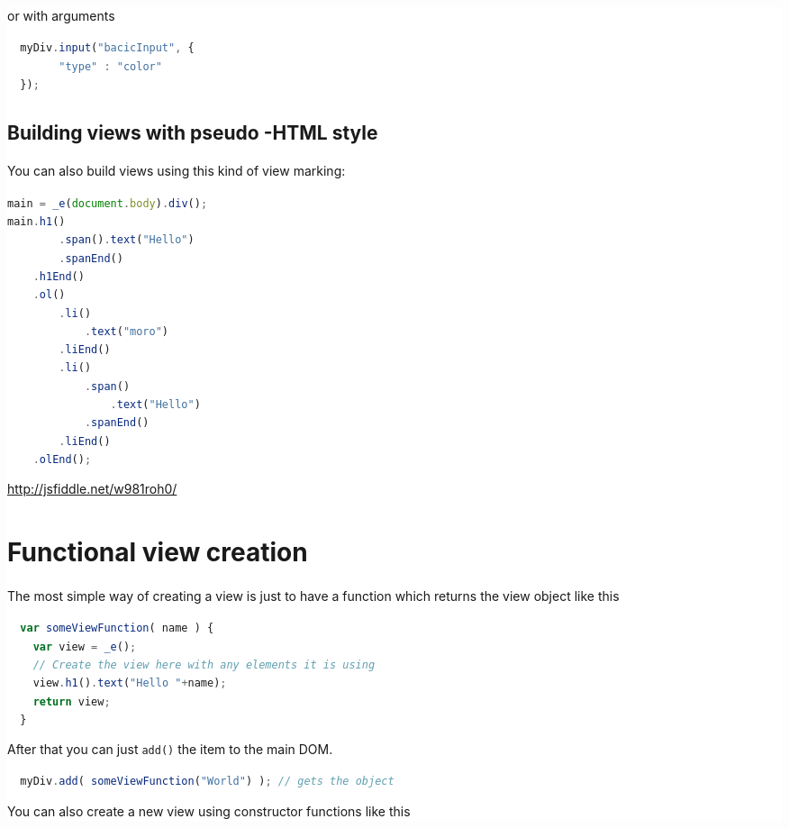 or with arguments

``` javascript
  myDiv.input("bacicInput", {
        "type" : "color"
  });
```

## Building views with pseudo -HTML style

You can also build views using this kind of view marking:

``` javascript
main = _e(document.body).div();
main.h1()
        .span().text("Hello")
        .spanEnd()
    .h1End()
    .ol()
        .li()
            .text("moro")
        .liEnd()
        .li()
            .span()
                .text("Hello")
            .spanEnd()
        .liEnd()
    .olEnd();

```

http://jsfiddle.net/w981roh0/


# Functional view creation

The most simple way of creating a view is just to have a function which returns the view object like this
``` javascript
  var someViewFunction( name ) {
    var view = _e();
    // Create the view here with any elements it is using
    view.h1().text("Hello "+name);
    return view;
  }
```

After that you can just `add()` the item to the main DOM.

``` javascript
  myDiv.add( someViewFunction("World") ); // gets the object
```

You can also create a new view using constructor functions like this

